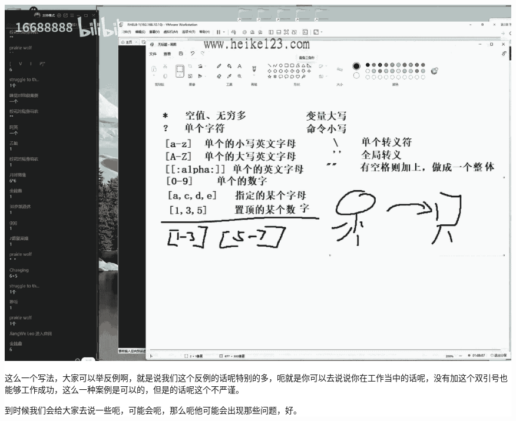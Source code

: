 ![](img/58a3b0e928051b5e51038fbd664d8b19_109.png)

这么一个写法，大家可以举反例啊，就是说我们这个反例的话呢特别的多，呃就是你可以去说说你在工作当中的话呢，没有加这个双引号也能够工作成功，这么一种案例是可以的，但是的话呢这个不严谨。

到时候我们会给大家去说一些呃，可能会呃，那么呃他可能会出现那些问题，好。
